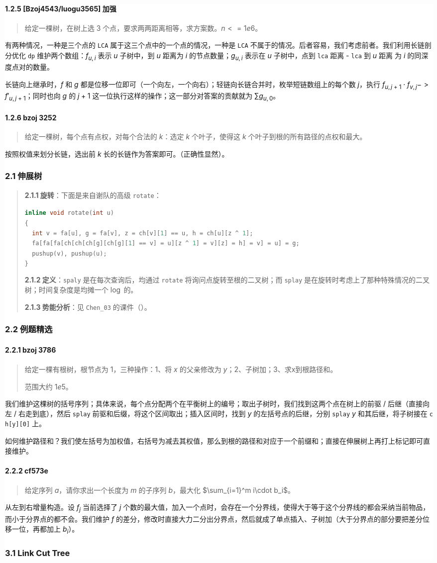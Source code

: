 #### 1.2.5 [Bzoj4543/luogu3565] 加强

> 给定一棵树，在树上选 $3$ 个点，要求两两距离相等，求方案数。$n<=1e6$。

有两种情况，一种是三个点的 `LCA` 属于这三个点中的一个点的情况，一种是 `LCA` 不属于的情况。后者容易，我们考虑前者。我们利用长链剖分优化 `dp` 维护两个数组：$f_{u,i}$ 表示 $u$ 子树中，到 $u$ 距离为 $i$ 的节点数量；$g_{u,i}$ 表示在 $u$ 子树中，点到 `lca` 距离 - `lca` 到 $u$ 距离 为 $i$ 的同深度点对的数量。

长链向上继承时，$f$ 和 $g$ 都是位移一位即可（一个向左，一个向右）；轻链向长链合并时，枚举短链数组上的每个数 $j$，执行 $f_{u,j+1}\cdot f_{v,j}->f'_{u,j+1}$；同时也向 $g$ 的 $j+1$ 这一位执行这样的操作；这一部分对答案的贡献就为 $\sum\limits{g_{u,0}}$。

#### 1.2.6 bzoj 3252

> 给定一棵树，每个点有点权，对每个合法的 $k$：选定 $k$ 个叶子，使得这 $k$ 个叶子到根的所有路径的点权和最大。

按照权值来划分长链，选出前 $k$ 长的长链作为答案即可。（正确性显然）。

### 2.1 伸展树

> **2.1.1 旋转**：下面是来自谢队的高级 `rotate`：
>
> ```cpp
> inline void rotate(int u)
> {
> 	int v = fa[u], g = fa[v], z = ch[v][1] == u, h = ch[u][z ^ 1];
> 	fa[fa[fa[ch[ch[ch[g][ch[g][1] == v] = u][z ^ 1] = v][z] = h] = v] = u] = g;
> 	pushup(v), pushup(u);
> }
> ```
>
> **2.1.2 定义**：`spaly` 是在每次查询后，均通过 `rotate` 将询问点旋转至根的二叉树；而 `splay` 是在旋转时考虑上了那种特殊情况的二叉树；时间复杂度是均摊一个 $\log$ 的。
>
> **2.1.3 势能分析**：见 `Chen_03` 的课件（）。

### 2.2 例题精选

#### 2.2.1 bzoj 3786

> 给定一棵有根树，根节点为 $1$，三种操作：1、将 $x$ 的父亲修改为 $y$；2、子树加；3、求x到根路径和。
>
> 范围大约 $1e5$。

我们维护这棵树的括号序列；具体来说，每个点分配两个在平衡树上的编号；取出子树时，我们找到这两个点在树上的前驱 / 后继（直接向左 / 右走到底），然后 `splay` 前驱和后缀，将这个区间取出；插入区间时，找到 $y$ 的左括号点的后继，分别 `splay` $y$ 和其后继，将子树接在 `ch[y][0]` 上。

如何维护路径和？我们使左括号为加权值，右括号为减去其权值，那么到根的路径和对应于一个前缀和；直接在伸展树上再打上标记即可直接维护。

#### 2.2.2 cf573e

> 给定序列 $a$，请你求出一个长度为 $m$ 的子序列 $b$，最大化 $\sum_{i=1}^m i\cdot b_i$。

从左到右增量构造。设 $f_j$ 当前选择了 $j$ 个数的最大值，加入一个点时，会存在一个分界线，使得大于等于这个分界线的都会采纳当前物品，而小于分界点的都不会。我们维护 $f$ 的差分，修改时直接大力二分出分界点，然后就成了单点插入、子树加（大于分界点的部分要把差分位移一位，再都加上 $b_i$）。

### 3.1 Link Cut Tree
